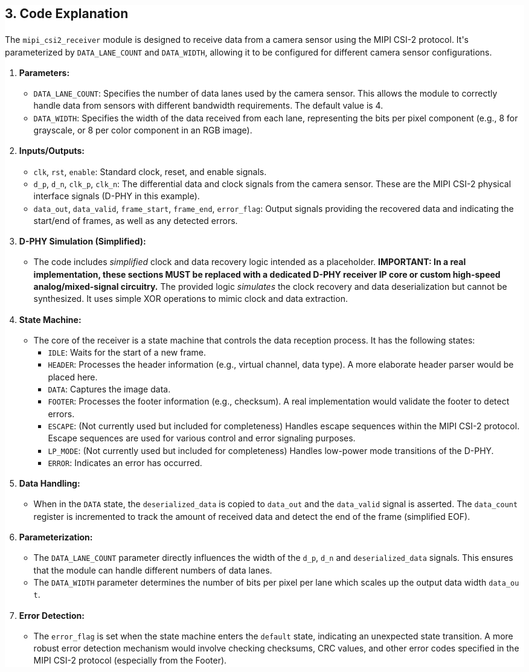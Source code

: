 ## 3. Code Explanation

The `mipi_csi2_receiver` module is designed to receive data from a camera sensor using the MIPI CSI-2 protocol. It's parameterized by `DATA_LANE_COUNT` and `DATA_WIDTH`, allowing it to be configured for different camera sensor configurations.

1.  **Parameters:**
    *   `DATA_LANE_COUNT`:  Specifies the number of data lanes used by the camera sensor. This allows the module to correctly handle data from sensors with different bandwidth requirements. The default value is 4.
    *   `DATA_WIDTH`: Specifies the width of the data received from each lane, representing the bits per pixel component (e.g., 8 for grayscale, or 8 per color component in an RGB image).

2.  **Inputs/Outputs:**
    *   `clk`, `rst`, `enable`:  Standard clock, reset, and enable signals.
    *   `d_p`, `d_n`, `clk_p`, `clk_n`: The differential data and clock signals from the camera sensor.  These are the MIPI CSI-2 physical interface signals (D-PHY in this example).
    *   `data_out`, `data_valid`, `frame_start`, `frame_end`, `error_flag`: Output signals providing the recovered data and indicating the start/end of frames, as well as any detected errors.

3.  **D-PHY Simulation (Simplified):**
    *   The code includes *simplified* clock and data recovery logic intended as a placeholder.  **IMPORTANT: In a real implementation, these sections MUST be replaced with a dedicated D-PHY receiver IP core or custom high-speed analog/mixed-signal circuitry.** The provided logic *simulates* the clock recovery and data deserialization but cannot be synthesized. It uses simple XOR operations to mimic clock and data extraction.

4.  **State Machine:**
    *   The core of the receiver is a state machine that controls the data reception process.  It has the following states:
        *   `IDLE`: Waits for the start of a new frame.
        *   `HEADER`: Processes the header information (e.g., virtual channel, data type). A more elaborate header parser would be placed here.
        *   `DATA`:  Captures the image data.
        *   `FOOTER`: Processes the footer information (e.g., checksum). A real implementation would validate the footer to detect errors.
        *   `ESCAPE`: (Not currently used but included for completeness)  Handles escape sequences within the MIPI CSI-2 protocol.  Escape sequences are used for various control and error signaling purposes.
        *   `LP_MODE`: (Not currently used but included for completeness) Handles low-power mode transitions of the D-PHY.
        *   `ERROR`: Indicates an error has occurred.

5.  **Data Handling:**
    *   When in the `DATA` state, the `deserialized_data` is copied to `data_out` and the `data_valid` signal is asserted. The `data_count` register is incremented to track the amount of received data and detect the end of the frame (simplified EOF).

6.  **Parameterization:**
    *   The `DATA_LANE_COUNT` parameter directly influences the width of the `d_p`, `d_n` and `deserialized_data` signals.  This ensures that the module can handle different numbers of data lanes.
    *   The `DATA_WIDTH` parameter determines the number of bits per pixel per lane which scales up the output data width `data_out`.

7.  **Error Detection:**
    *   The `error_flag` is set when the state machine enters the `default` state, indicating an unexpected state transition.  A more robust error detection mechanism would involve checking checksums, CRC values, and other error codes specified in the MIPI CSI-2 protocol (especially from the Footer).
